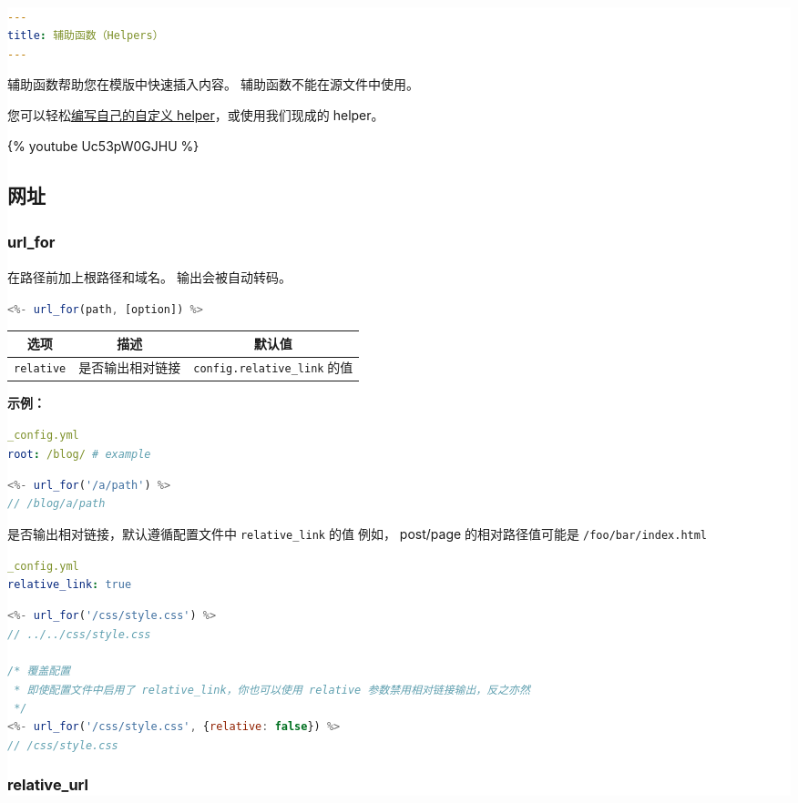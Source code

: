 ```yaml
---
title: 辅助函数（Helpers）
---
```


辅助函数帮助您在模版中快速插入内容。 辅助函数不能在源文件中使用。

您可以轻松[编写自己的自定义 helper](https://hexo.io/api/helper.html)，或使用我们现成的 helper。

{% youtube Uc53pW0GJHU %}

## 网址

### url_for

在路径前加上根路径和域名。 输出会被自动转码。

```js
<%- url_for(path, [option]) %>
```

| 选项         | 描述       | 默认值                       |
| ---------- | -------- | ------------------------- |
| `relative` | 是否输出相对链接 | `config.relative_link` 的值 |

**示例：**

```yml
_config.yml
root: /blog/ # example
```

```js
<%- url_for('/a/path') %>
// /blog/a/path
```

是否输出相对链接，默认遵循配置文件中 `relative_link` 的值 例如， post/page 的相对路径值可能是 `/foo/bar/index.html`

```yml
_config.yml
relative_link: true
```

```js
<%- url_for('/css/style.css') %>
// ../../css/style.css

/* 覆盖配置
 * 即使配置文件中启用了 relative_link，你也可以使用 relative 参数禁用相对链接输出，反之亦然
 */
<%- url_for('/css/style.css', {relative: false}) %>
// /css/style.css
```

### relative_url


[颜色关键字]: http://www.w3.org/TR/css3-color/#svg-color
[Moment.js]: http://momentjs.com/
[Open Graph]: http://ogp.me/
